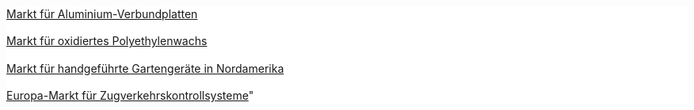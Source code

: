 <a href=https://www.linkedin.com/pulse/aluminium-composite-panels-market-research>Markt für Aluminium-Verbundplatten</a>

<a href=https://www.linkedin.com/pulse/oxidized-polyethylene-wax-market-size-trends>Markt für oxidiertes Polyethylenwachs</a>

<a href=https://www.linkedin.com/pulse/north-america-hand-held-gardening-tools-market>Markt für handgeführte Gartengeräte in Nordamerika</a>

<a href=https://www.linkedin.com/pulse/europe-train-traffic-control-system-market-2023>Europa-Markt für Zugverkehrskontrollsysteme</a>"
